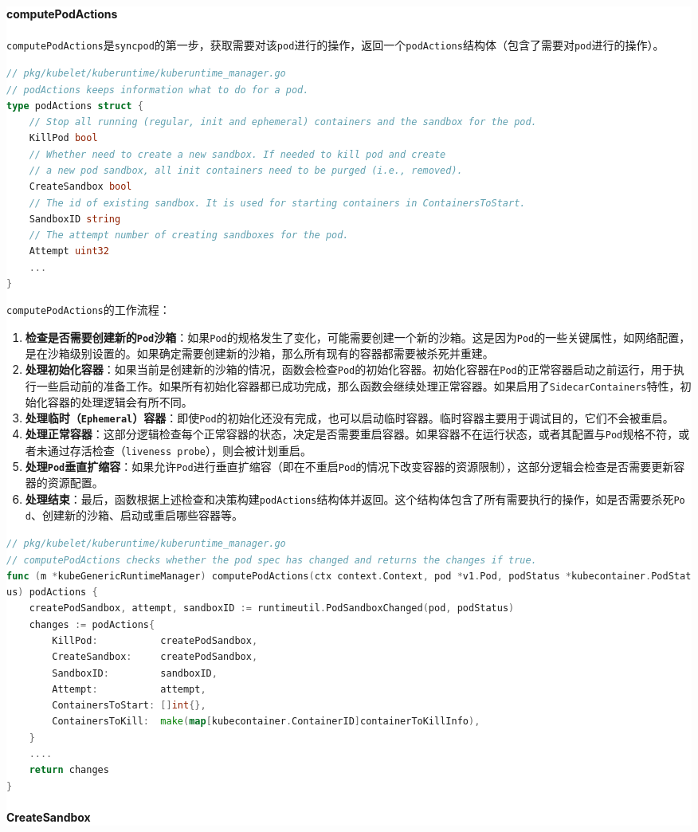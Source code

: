 #### computePodActions

`computePodActions`是`syncpod`的第一步，获取需要对该`pod`进行的操作，返回一个`podActions`结构体（包含了需要对`pod`进行的操作）。

```go
// pkg/kubelet/kuberuntime/kuberuntime_manager.go
// podActions keeps information what to do for a pod.
type podActions struct {
	// Stop all running (regular, init and ephemeral) containers and the sandbox for the pod.
	KillPod bool
	// Whether need to create a new sandbox. If needed to kill pod and create
	// a new pod sandbox, all init containers need to be purged (i.e., removed).
	CreateSandbox bool
	// The id of existing sandbox. It is used for starting containers in ContainersToStart.
	SandboxID string
	// The attempt number of creating sandboxes for the pod.
	Attempt uint32
	...
}
```

`computePodActions`的工作流程：

1. **检查是否需要创建新的`Pod`沙箱**：如果`Pod`的规格发生了变化，可能需要创建一个新的沙箱。这是因为`Pod`的一些关键属性，如网络配置，是在沙箱级别设置的。如果确定需要创建新的沙箱，那么所有现有的容器都需要被杀死并重建。
2. **处理初始化容器**：如果当前是创建新的沙箱的情况，函数会检查`Pod`的初始化容器。初始化容器在`Pod`的正常容器启动之前运行，用于执行一些启动前的准备工作。如果所有初始化容器都已成功完成，那么函数会继续处理正常容器。如果启用了`SidecarContainers`特性，初始化容器的处理逻辑会有所不同。
3. **处理临时（`Ephemeral`）容器**：即使`Pod`的初始化还没有完成，也可以启动临时容器。临时容器主要用于调试目的，它们不会被重启。
4. **处理正常容器**：这部分逻辑检查每个正常容器的状态，决定是否需要重启容器。如果容器不在运行状态，或者其配置与`Pod`规格不符，或者未通过存活检查（`liveness probe`），则会被计划重启。
5. **处理`Pod`垂直扩缩容**：如果允许`Pod`进行垂直扩缩容（即在不重启`Pod`的情况下改变容器的资源限制），这部分逻辑会检查是否需要更新容器的资源配置。
6. **处理结束**：最后，函数根据上述检查和决策构建`podActions`结构体并返回。这个结构体包含了所有需要执行的操作，如是否需要杀死`Pod`、创建新的沙箱、启动或重启哪些容器等。

```go
// pkg/kubelet/kuberuntime/kuberuntime_manager.go
// computePodActions checks whether the pod spec has changed and returns the changes if true.
func (m *kubeGenericRuntimeManager) computePodActions(ctx context.Context, pod *v1.Pod, podStatus *kubecontainer.PodStatus) podActions {
    createPodSandbox, attempt, sandboxID := runtimeutil.PodSandboxChanged(pod, podStatus)
	changes := podActions{
		KillPod:           createPodSandbox,
		CreateSandbox:     createPodSandbox,
		SandboxID:         sandboxID,
		Attempt:           attempt,
		ContainersToStart: []int{},
		ContainersToKill:  make(map[kubecontainer.ContainerID]containerToKillInfo),
	}
	....
    return changes
}
```

#### CreateSandbox
